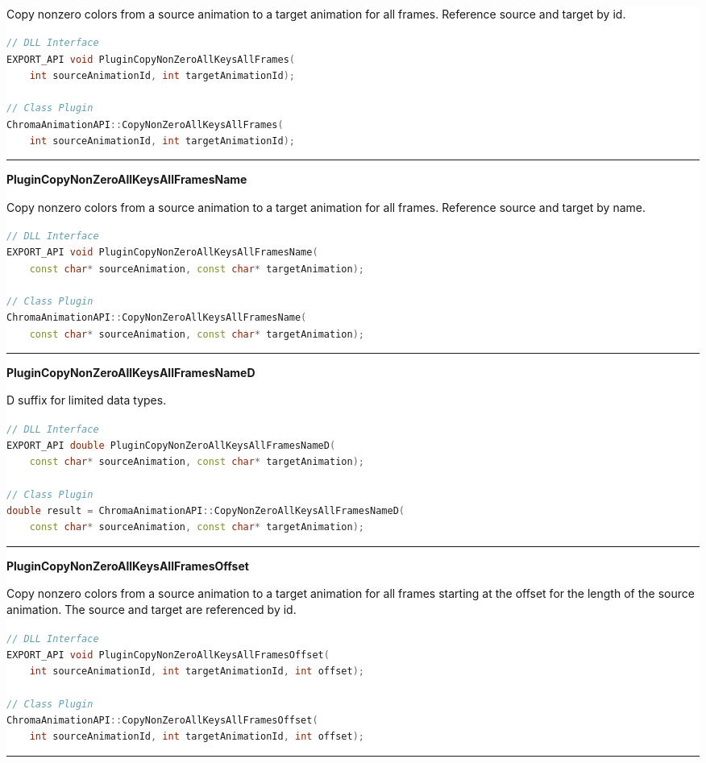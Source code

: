 Copy nonzero colors from a source animation to a target animation for all 
frames. Reference source and target by id.

```C++
// DLL Interface
EXPORT_API void PluginCopyNonZeroAllKeysAllFrames(
	int sourceAnimationId, int targetAnimationId);

// Class Plugin
ChromaAnimationAPI::CopyNonZeroAllKeysAllFrames(
	int sourceAnimationId, int targetAnimationId);
```

---
<a name="PluginCopyNonZeroAllKeysAllFramesName"></a>
**PluginCopyNonZeroAllKeysAllFramesName**

Copy nonzero colors from a source animation to a target animation for all 
frames. Reference source and target by name.

```C++
// DLL Interface
EXPORT_API void PluginCopyNonZeroAllKeysAllFramesName(
	const char* sourceAnimation, const char* targetAnimation);

// Class Plugin
ChromaAnimationAPI::CopyNonZeroAllKeysAllFramesName(
	const char* sourceAnimation, const char* targetAnimation);
```

---
<a name="PluginCopyNonZeroAllKeysAllFramesNameD"></a>
**PluginCopyNonZeroAllKeysAllFramesNameD**

D suffix for limited data types.

```C++
// DLL Interface
EXPORT_API double PluginCopyNonZeroAllKeysAllFramesNameD(
	const char* sourceAnimation, const char* targetAnimation);

// Class Plugin
double result = ChromaAnimationAPI::CopyNonZeroAllKeysAllFramesNameD(
	const char* sourceAnimation, const char* targetAnimation);
```

---
<a name="PluginCopyNonZeroAllKeysAllFramesOffset"></a>
**PluginCopyNonZeroAllKeysAllFramesOffset**

Copy nonzero colors from a source animation to a target animation for all 
frames starting at the offset for the length of the source animation. The 
source and target are referenced by id.

```C++
// DLL Interface
EXPORT_API void PluginCopyNonZeroAllKeysAllFramesOffset(
	int sourceAnimationId, int targetAnimationId, int offset);

// Class Plugin
ChromaAnimationAPI::CopyNonZeroAllKeysAllFramesOffset(
	int sourceAnimationId, int targetAnimationId, int offset);
```

---